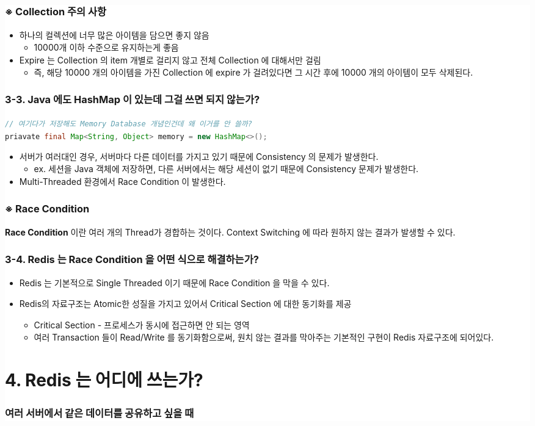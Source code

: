 

### ※ Collection 주의 사항

* 하나의 컬렉션에 너무 많은 아이템을 담으면 좋지 않음
  * 10000개 이하 수준으로 유지하는게 좋음
* Expire 는 Collection 의 item 개별로 걸리지 않고 전체 Collection 에 대해서만 걸림
  * 즉, 해당 10000 개의 아이템을 가진 Collection 에 expire 가 걸려있다면 그 시간 후에 10000 개의 아이템이 모두 삭제된다.



### 3-3. Java 에도 HashMap 이 있는데 그걸 쓰면 되지 않는가?

```java
// 여기다가 저장해도 Memory Database 개념인건데 왜 이거를 안 쓸까?
priavate final Map<String, Object> memory = new HashMap<>();
```

* 서버가 여러대인 경우, 서버마다 다른 데이터를 가지고 있기 때문에 Consistency 의 문제가 발생한다.
  * ex. 세션을 Java 객체에 저장하면, 다른 서버에서는 해당 세션이 없기 때문에 Consistency 문제가 발생한다.
* Multi-Threaded 환경에서 Race Condition 이 발생한다.



### ※ Race Condition

**Race Condition** 이란 여러 개의 Thread가 경합하는 것이다. Context Switching 에 따라 원하지 않는 결과가 발생할 수 있다.



### 3-4. Redis 는 Race Condition 을 어떤 식으로 해결하는가?

* Redis 는 기본적으로 Single Threaded 이기 때문에 Race Condition 을 막을 수 있다.

* Redis의 자료구조는 Atomic한 성질을 가지고 있어서 Critical Section 에 대한 동기화를 제공

  * Critical Section - 프로세스가 동시에 접근하면 안 되는 영역 
  * 여러 Transaction 들이 Read/Write 를 동기화함으로써, 원치 않는 결과를 막아주는 기본적인 구현이 Redis 자료구조에 되어있다. 

  


# 4. Redis 는 어디에 쓰는가?

### 여러 서버에서 같은 데이터를 공유하고 싶을 때
